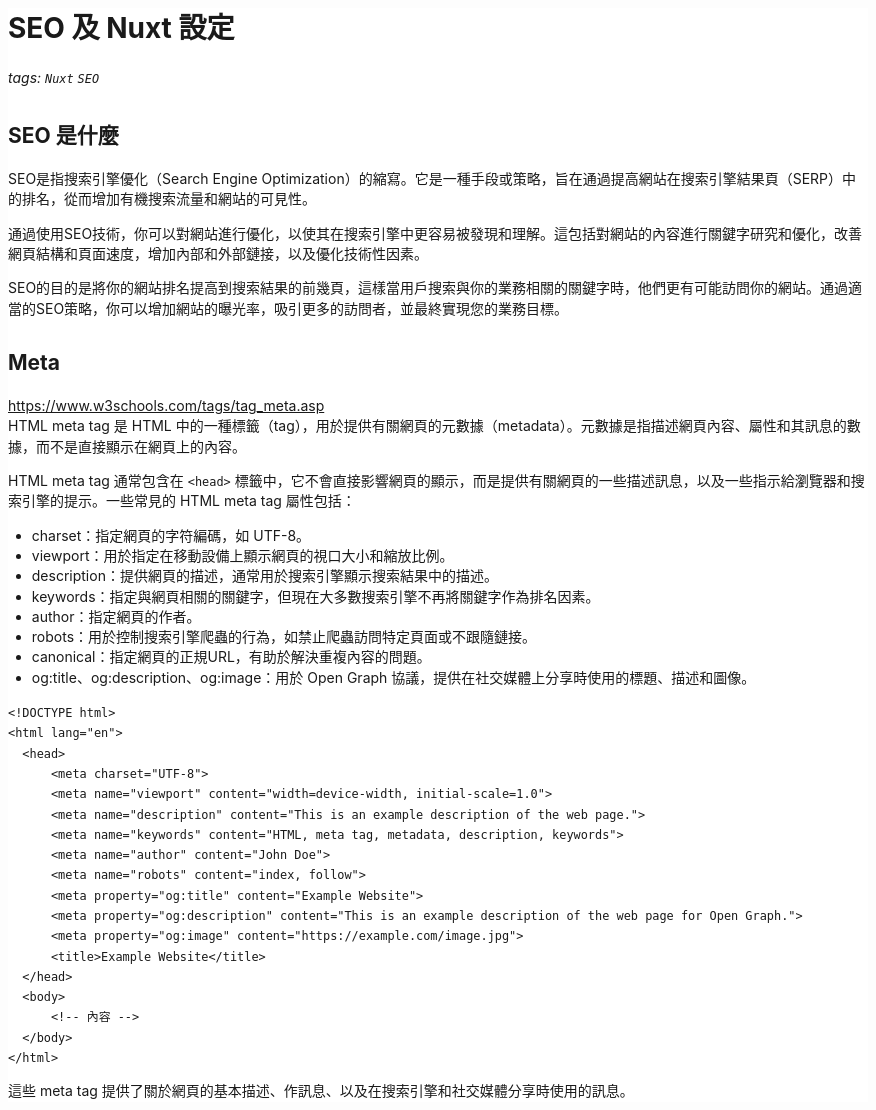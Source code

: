 #  SEO 及 Nuxt 設定

###### tags: `Nuxt` `SEO`

## SEO 是什麼
SEO是指搜索引擎優化（Search Engine Optimization）的縮寫。它是一種手段或策略，旨在通過提高網站在搜索引擎結果頁（SERP）中的排名，從而增加有機搜索流量和網站的可見性。

通過使用SEO技術，你可以對網站進行優化，以使其在搜索引擎中更容易被發現和理解。這包括對網站的內容進行關鍵字研究和優化，改善網頁結構和頁面速度，增加內部和外部鏈接，以及優化技術性因素。

SEO的目的是將你的網站排名提高到搜索結果的前幾頁，這樣當用戶搜索與你的業務相關的關鍵字時，他們更有可能訪問你的網站。通過適當的SEO策略，你可以增加網站的曝光率，吸引更多的訪問者，並最終實現您的業務目標。

## Meta
https://www.w3schools.com/tags/tag_meta.asp  
HTML meta tag 是 HTML 中的一種標籤（tag），用於提供有關網頁的元數據（metadata）。元數據是指描述網頁內容、屬性和其訊息的數據，而不是直接顯示在網頁上的內容。

HTML meta tag 通常包含在 `<head>` 標籤中，它不會直接影響網頁的顯示，而是提供有關網頁的一些描述訊息，以及一些指示給瀏覽器和搜索引擎的提示。一些常見的 HTML meta tag 屬性包括：

* charset：指定網頁的字符編碼，如 UTF-8。
* viewport：用於指定在移動設備上顯示網頁的視口大小和縮放比例。
* description：提供網頁的描述，通常用於搜索引擎顯示搜索結果中的描述。
* keywords：指定與網頁相關的關鍵字，但現在大多數搜索引擎不再將關鍵字作為排名因素。
* author：指定網頁的作者。
* robots：用於控制搜索引擎爬蟲的行為，如禁止爬蟲訪問特定頁面或不跟隨鏈接。
* canonical：指定網頁的正規URL，有助於解決重複內容的問題。
* og:title、og:description、og:image：用於 Open Graph 協議，提供在社交媒體上分享時使用的標題、描述和圖像。

```html=
<!DOCTYPE html>
<html lang="en">
  <head>
      <meta charset="UTF-8">
      <meta name="viewport" content="width=device-width, initial-scale=1.0">
      <meta name="description" content="This is an example description of the web page.">
      <meta name="keywords" content="HTML, meta tag, metadata, description, keywords">
      <meta name="author" content="John Doe">
      <meta name="robots" content="index, follow">
      <meta property="og:title" content="Example Website">
      <meta property="og:description" content="This is an example description of the web page for Open Graph.">
      <meta property="og:image" content="https://example.com/image.jpg">
      <title>Example Website</title>
  </head>
  <body>
      <!-- 內容 -->
  </body>
</html>

```
這些 meta tag 提供了關於網頁的基本描述、作訊息、以及在搜索引擎和社交媒體分享時使用的訊息。

